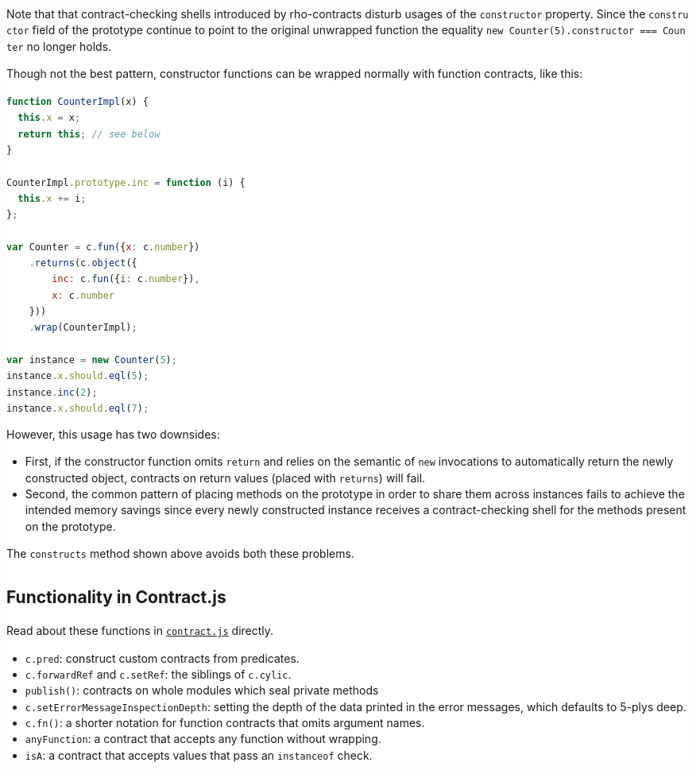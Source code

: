 Note that that contract-checking shells introduced by rho-contracts
disturb usages of the `constructor` property. Since the `constructor`
field of the prototype continue to point to the original unwrapped
function the equality `new Counter(5).constructor === Counter` no
longer holds.


Though not the best pattern, constructor functions can be wrapped
normally with function contracts, like this:

```javascript
function CounterImpl(x) {
  this.x = x;
  return this; // see below
}

CounterImpl.prototype.inc = function (i) {
  this.x += i;
};

var Counter = c.fun({x: c.number})
    .returns(c.object({
        inc: c.fun({i: c.number}),
        x: c.number
    }))
    .wrap(CounterImpl);

var instance = new Counter(5);
instance.x.should.eql(5);
instance.inc(2);
instance.x.should.eql(7);
```

However, this usage has two downsides:

* First, if the constructor function omits `return` and relies on
  the semantic of `new` invocations to automatically return the newly
  constructed object, contracts on return values (placed with
  `returns`) will fail.
* Second, the common pattern of placing methods on the prototype in
  order to share them across instances fails to achieve the intended
  memory savings since every newly constructed instance receives a
  contract-checking shell for the methods present on the prototype.

The `constructs` method shown above avoids both these problems.



<a name="undocumented"/>

## Functionality in Contract.js ##

Read about these functions in [`contract.js`](https://github.com/sefaira/rho-contracts.js/blob/master/src/contract.js) directly.

- `c.pred`: construct custom contracts from predicates.
- `c.forwardRef` and `c.setRef`: the siblings of `c.cylic`.
- `publish()`: contracts on whole modules which seal private methods
- `c.setErrorMessageInspectionDepth`: setting the depth of the data
  printed in the error messages, which defaults to 5-plys deep.
- `c.fn()`: a shorter notation for function contracts that omits argument names.
- `anyFunction`: a contract that accepts any function without wrapping.
- `isA`: a contract that accepts values that pass an `instanceof` check.
